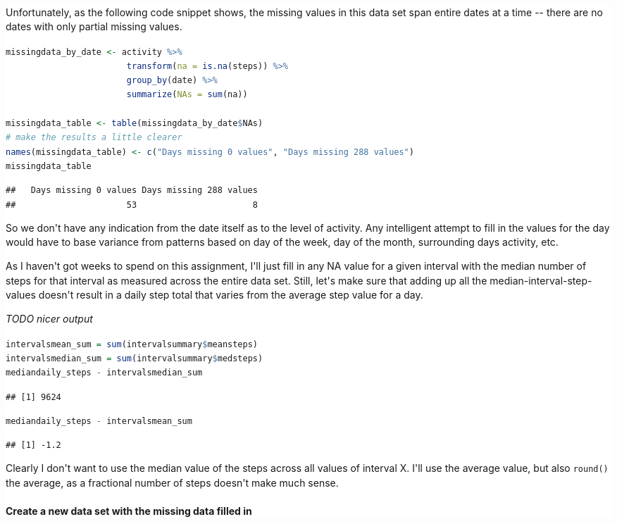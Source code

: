 Unfortunately, as the following code snippet shows, the missing values in this
data set span entire dates at a time -- there are no dates with only partial
missing values.


```r
missingdata_by_date <- activity %>%
                        transform(na = is.na(steps)) %>%
                        group_by(date) %>%
                        summarize(NAs = sum(na))

missingdata_table <- table(missingdata_by_date$NAs)
# make the results a little clearer
names(missingdata_table) <- c("Days missing 0 values", "Days missing 288 values")
missingdata_table
```

```
##   Days missing 0 values Days missing 288 values 
##                      53                       8
```

So we don't have any indication from the date itself as to the level of
activity.  Any intelligent attempt to fill in the values for the day would
have to base variance from patterns based on day of the week, day of the
month, surrounding days activity, etc.

As I haven't got weeks to spend on this assignment, I'll just fill in any NA
value for a given interval with the median number of steps for that interval
as measured across the entire data set.  Still, let's make sure that adding up
all the median-interval-step-values doesn't result in a daily step total that
varies from the average step value for a day.

*TODO nicer output*

```r
intervalsmean_sum = sum(intervalsummary$meansteps)
intervalsmedian_sum = sum(intervalsummary$medsteps)
mediandaily_steps - intervalsmedian_sum
```

```
## [1] 9624
```

```r
mediandaily_steps - intervalsmean_sum
```

```
## [1] -1.2
```

Clearly I don't want to use the median value of the steps across all values of
interval X.  I'll use the average value, but also `round()` the average, as a
fractional number of steps doesn't make much sense. 

#### Create a new data set with the missing data filled in


[^hist]: I tend to prefer ggplot2 graphs, but the base plot system seems to